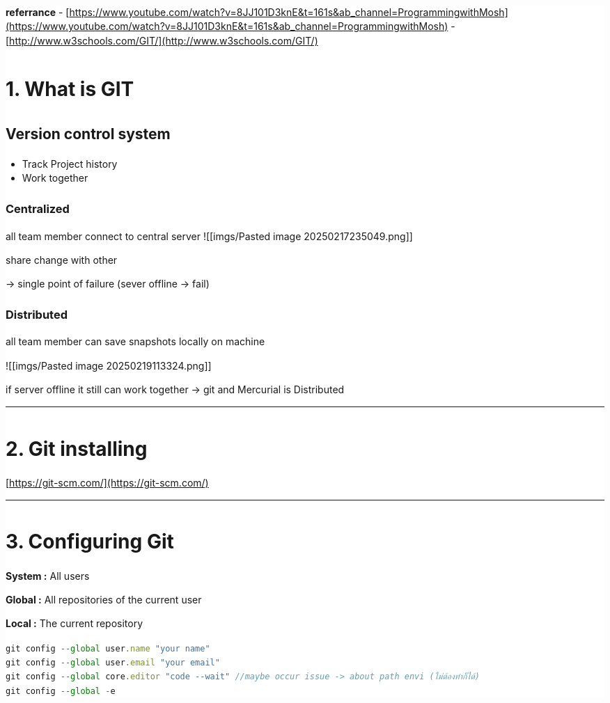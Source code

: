 **referrance**
    - [https://www.youtube.com/watch?v=8JJ101D3knE&t=161s&ab_channel=ProgrammingwithMosh](https://www.youtube.com/watch?v=8JJ101D3knE&t=161s&ab_channel=ProgrammingwithMosh)
    - [http://www.w3schools.com/GIT/](http://www.w3schools.com/GIT/)

# 1. What is GIT

## Version control system

- Track Project history
- Work together

### Centralized

all team member connect to central server
![[imgs/Pasted image 20250217235049.png]]


share change with other

→ single point of failure (sever offline → fail)

### Distributed

all team member can save snapshots locally on machine

![[imgs/Pasted image 20250219113324.png]]

if server offline it still can work together
→ git and Mercurial is Distributed

---

# 2. Git installing

[https://git-scm.com/](https://git-scm.com/)

---

# 3. Configuring Git

**System :** All users

**Global :** All repositories of the current user

**Local :** The current repository

```js
git config --global user.name "your name"
git config --global user.email "your email"
git config --global core.editor "code --wait" //maybe occur issue -> about path envi (ไม่ต้องทำก็ได้)
git config --global -e
```
